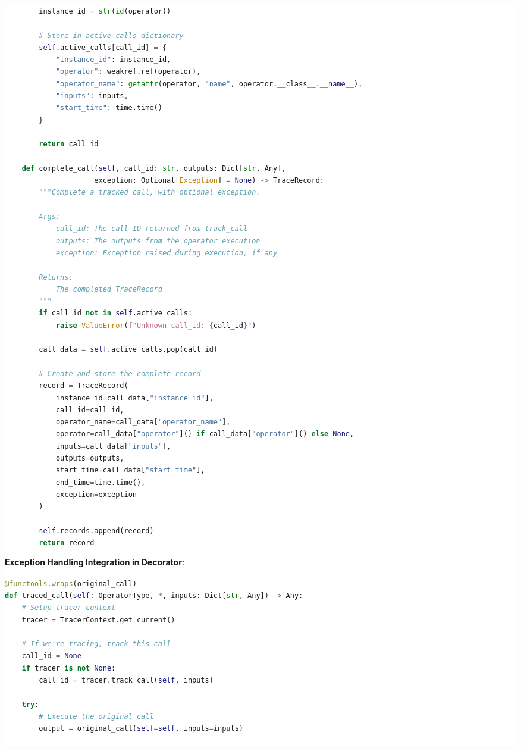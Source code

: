 ```python
        instance_id = str(id(operator))
        
        # Store in active calls dictionary
        self.active_calls[call_id] = {
            "instance_id": instance_id,
            "operator": weakref.ref(operator),
            "operator_name": getattr(operator, "name", operator.__class__.__name__),
            "inputs": inputs,
            "start_time": time.time()
        }
        
        return call_id
        
    def complete_call(self, call_id: str, outputs: Dict[str, Any], 
                     exception: Optional[Exception] = None) -> TraceRecord:
        """Complete a tracked call, with optional exception.
        
        Args:
            call_id: The call ID returned from track_call
            outputs: The outputs from the operator execution
            exception: Exception raised during execution, if any
            
        Returns:
            The completed TraceRecord
        """
        if call_id not in self.active_calls:
            raise ValueError(f"Unknown call_id: {call_id}")
            
        call_data = self.active_calls.pop(call_id)
        
        # Create and store the complete record
        record = TraceRecord(
            instance_id=call_data["instance_id"],
            call_id=call_id,
            operator_name=call_data["operator_name"],
            operator=call_data["operator"]() if call_data["operator"]() else None,
            inputs=call_data["inputs"],
            outputs=outputs,
            start_time=call_data["start_time"],
            end_time=time.time(),
            exception=exception
        )
        
        self.records.append(record)
        return record
```

**Exception Handling Integration in Decorator**:

```python
@functools.wraps(original_call)
def traced_call(self: OperatorType, *, inputs: Dict[str, Any]) -> Any:
    # Setup tracer context
    tracer = TracerContext.get_current()
    
    # If we're tracing, track this call
    call_id = None
    if tracer is not None:
        call_id = tracer.track_call(self, inputs)
    
    try:
        # Execute the original call
        output = original_call(self=self, inputs=inputs)
        
```